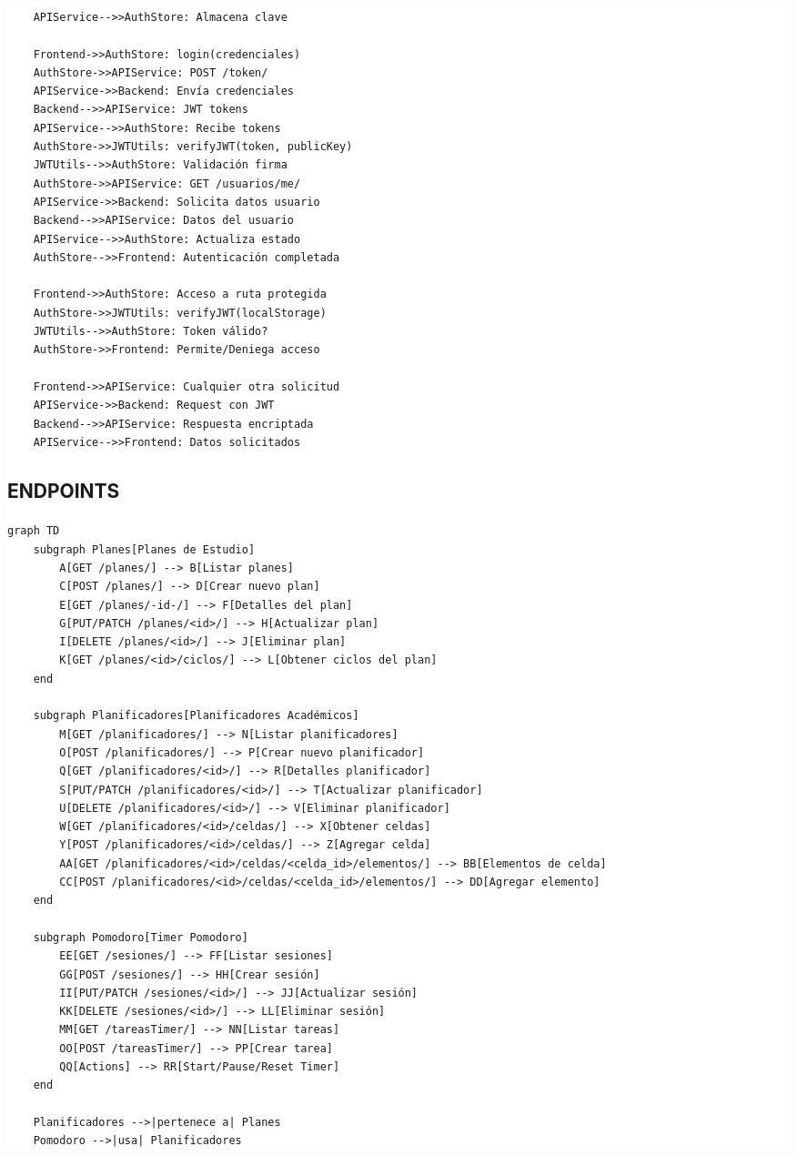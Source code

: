 ```mermaid
    APIService-->>AuthStore: Almacena clave

    Frontend->>AuthStore: login(credenciales)
    AuthStore->>APIService: POST /token/
    APIService->>Backend: Envía credenciales
    Backend-->>APIService: JWT tokens
    APIService-->>AuthStore: Recibe tokens
    AuthStore->>JWTUtils: verifyJWT(token, publicKey)
    JWTUtils-->>AuthStore: Validación firma
    AuthStore->>APIService: GET /usuarios/me/
    APIService->>Backend: Solicita datos usuario
    Backend-->>APIService: Datos del usuario
    APIService-->>AuthStore: Actualiza estado
    AuthStore-->>Frontend: Autenticación completada

    Frontend->>AuthStore: Acceso a ruta protegida
    AuthStore->>JWTUtils: verifyJWT(localStorage)
    JWTUtils-->>AuthStore: Token válido?
    AuthStore->>Frontend: Permite/Deniega acceso

    Frontend->>APIService: Cualquier otra solicitud
    APIService->>Backend: Request con JWT
    Backend-->>APIService: Respuesta encriptada
    APIService-->>Frontend: Datos solicitados
```


## ENDPOINTS
```mermaid
graph TD
    subgraph Planes[Planes de Estudio]
        A[GET /planes/] --> B[Listar planes]
        C[POST /planes/] --> D[Crear nuevo plan]
        E[GET /planes/-id-/] --> F[Detalles del plan]
        G[PUT/PATCH /planes/<id>/] --> H[Actualizar plan]
        I[DELETE /planes/<id>/] --> J[Eliminar plan]
        K[GET /planes/<id>/ciclos/] --> L[Obtener ciclos del plan]
    end

    subgraph Planificadores[Planificadores Académicos]
        M[GET /planificadores/] --> N[Listar planificadores]
        O[POST /planificadores/] --> P[Crear nuevo planificador]
        Q[GET /planificadores/<id>/] --> R[Detalles planificador]
        S[PUT/PATCH /planificadores/<id>/] --> T[Actualizar planificador]
        U[DELETE /planificadores/<id>/] --> V[Eliminar planificador]
        W[GET /planificadores/<id>/celdas/] --> X[Obtener celdas]
        Y[POST /planificadores/<id>/celdas/] --> Z[Agregar celda]
        AA[GET /planificadores/<id>/celdas/<celda_id>/elementos/] --> BB[Elementos de celda]
        CC[POST /planificadores/<id>/celdas/<celda_id>/elementos/] --> DD[Agregar elemento]
    end

    subgraph Pomodoro[Timer Pomodoro]
        EE[GET /sesiones/] --> FF[Listar sesiones]
        GG[POST /sesiones/] --> HH[Crear sesión]
        II[PUT/PATCH /sesiones/<id>/] --> JJ[Actualizar sesión]
        KK[DELETE /sesiones/<id>/] --> LL[Eliminar sesión]
        MM[GET /tareasTimer/] --> NN[Listar tareas]
        OO[POST /tareasTimer/] --> PP[Crear tarea]
        QQ[Actions] --> RR[Start/Pause/Reset Timer]
    end

    Planificadores -->|pertenece a| Planes
    Pomodoro -->|usa| Planificadores
```